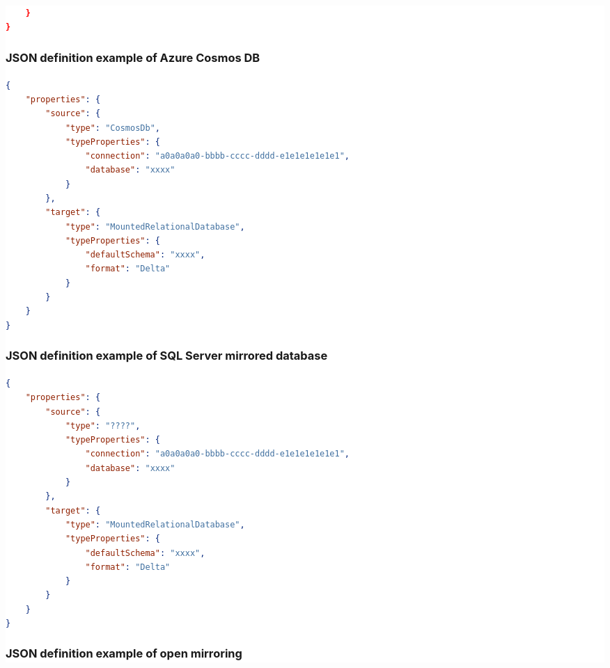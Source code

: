 ```json
    }
}
```


### JSON definition example of Azure Cosmos DB

```json
{
    "properties": {
        "source": {
            "type": "CosmosDb",
            "typeProperties": {
                "connection": "a0a0a0a0-bbbb-cccc-dddd-e1e1e1e1e1e1",
                "database": "xxxx"
            }
        },
        "target": {
            "type": "MountedRelationalDatabase",
            "typeProperties": {
                "defaultSchema": "xxxx",
                "format": "Delta"
            }
        }
    }
}
```

### JSON definition example of SQL Server mirrored database

```json
{
    "properties": {
        "source": {
            "type": "????",
            "typeProperties": {
                "connection": "a0a0a0a0-bbbb-cccc-dddd-e1e1e1e1e1e1",
                "database": "xxxx"
            }
        },
        "target": {
            "type": "MountedRelationalDatabase",
            "typeProperties": {
                "defaultSchema": "xxxx",
                "format": "Delta"
            }
        }
    }
}
```

### JSON definition example of open mirroring

